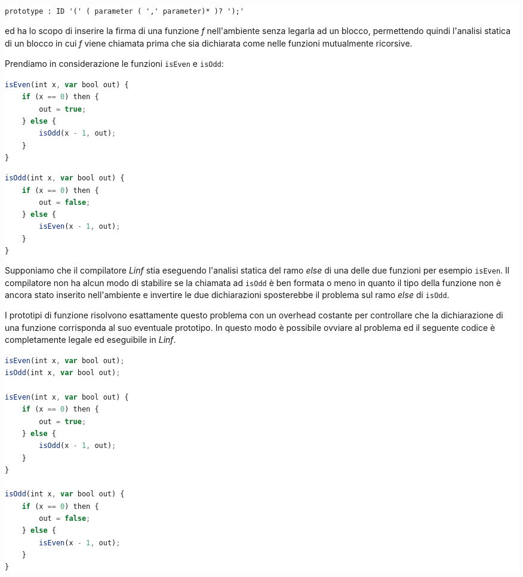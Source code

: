 ```ANTLR
prototype : ID '(' ( parameter ( ',' parameter)* )? ');'
```

ed ha lo scopo di inserire la firma di una funzione $f$ nell'ambiente senza legarla ad un blocco, permettendo quindi l'analisi statica di un blocco in cui $f$ viene chiamata prima che sia dichiarata come nelle funzioni mutualmente ricorsive.

Prendiamo in considerazione le funzioni `isEven` e `isOdd`:

```Javascript
isEven(int x, var bool out) {
    if (x == 0) then {
        out = true;
    } else {
        isOdd(x - 1, out);
    }
}
```

```Javascript
isOdd(int x, var bool out) {
    if (x == 0) then {
        out = false;
    } else {
        isEven(x - 1, out);
    }
}
```

Supponiamo che il compilatore *Linf* stia eseguendo l'analisi statica del ramo *else* di una delle due funzioni per esempio `isEven`. Il compilatore non ha alcun modo di stabilire se la chiamata ad `isOdd` è ben formata o meno in quanto il tipo della funzione non è ancora stato inserito nell'ambiente e invertire le due dichiarazioni sposterebbe il problema sul ramo *else* di `isOdd`.

I prototipi di funzione risolvono esattamente questo problema con un overhead costante per controllare che la dichiarazione di una funzione corrisponda al suo eventuale prototipo. In questo modo è possibile ovviare al problema ed il seguente codice è completamente legale ed eseguibile in *Linf*.

```Javascript
isEven(int x, var bool out);
isOdd(int x, var bool out);

isEven(int x, var bool out) {
    if (x == 0) then {
        out = true;
    } else {
        isOdd(x - 1, out);
    }
}

isOdd(int x, var bool out) {
    if (x == 0) then {
        out = false;
    } else {
        isEven(x - 1, out);
    }
}
```
